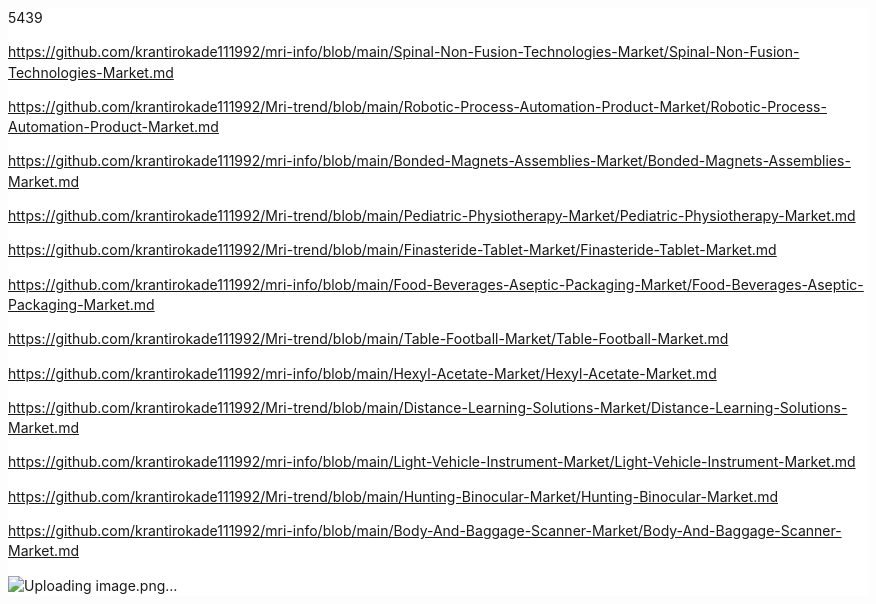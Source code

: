 5439</p><p><a href="https://github.com/krantirokade111992/mri-info/blob/main/Spinal-Non-Fusion-Technologies-Market/Spinal-Non-Fusion-Technologies-Market.md">https://github.com/krantirokade111992/mri-info/blob/main/Spinal-Non-Fusion-Technologies-Market/Spinal-Non-Fusion-Technologies-Market.md</a></p><p><a href="https://github.com/krantirokade111992/Mri-trend/blob/main/Robotic-Process-Automation-Product-Market/Robotic-Process-Automation-Product-Market.md">https://github.com/krantirokade111992/Mri-trend/blob/main/Robotic-Process-Automation-Product-Market/Robotic-Process-Automation-Product-Market.md</a></p><p><a href="https://github.com/krantirokade111992/mri-info/blob/main/Bonded-Magnets-Assemblies-Market/Bonded-Magnets-Assemblies-Market.md">https://github.com/krantirokade111992/mri-info/blob/main/Bonded-Magnets-Assemblies-Market/Bonded-Magnets-Assemblies-Market.md</a></p><p><a href="https://github.com/krantirokade111992/Mri-trend/blob/main/Pediatric-Physiotherapy-Market/Pediatric-Physiotherapy-Market.md">https://github.com/krantirokade111992/Mri-trend/blob/main/Pediatric-Physiotherapy-Market/Pediatric-Physiotherapy-Market.md</a></p><p><a href="https://github.com/krantirokade111992/Mri-trend/blob/main/Finasteride-Tablet-Market/Finasteride-Tablet-Market.md">https://github.com/krantirokade111992/Mri-trend/blob/main/Finasteride-Tablet-Market/Finasteride-Tablet-Market.md</a></p><p><a href="https://github.com/krantirokade111992/mri-info/blob/main/Food-Beverages-Aseptic-Packaging-Market/Food-Beverages-Aseptic-Packaging-Market.md">https://github.com/krantirokade111992/mri-info/blob/main/Food-Beverages-Aseptic-Packaging-Market/Food-Beverages-Aseptic-Packaging-Market.md</a></p><p><a href="https://github.com/krantirokade111992/Mri-trend/blob/main/Table-Football-Market/Table-Football-Market.md">https://github.com/krantirokade111992/Mri-trend/blob/main/Table-Football-Market/Table-Football-Market.md</a></p><p><a href="https://github.com/krantirokade111992/mri-info/blob/main/Hexyl-Acetate-Market/Hexyl-Acetate-Market.md">https://github.com/krantirokade111992/mri-info/blob/main/Hexyl-Acetate-Market/Hexyl-Acetate-Market.md</a></p><p><a href="https://github.com/krantirokade111992/Mri-trend/blob/main/Distance-Learning-Solutions-Market/Distance-Learning-Solutions-Market.md">https://github.com/krantirokade111992/Mri-trend/blob/main/Distance-Learning-Solutions-Market/Distance-Learning-Solutions-Market.md</a></p><p><a href="https://github.com/krantirokade111992/mri-info/blob/main/Light-Vehicle-Instrument-Market/Light-Vehicle-Instrument-Market.md">https://github.com/krantirokade111992/mri-info/blob/main/Light-Vehicle-Instrument-Market/Light-Vehicle-Instrument-Market.md</a></p><p><a href="https://github.com/krantirokade111992/Mri-trend/blob/main/Hunting-Binocular-Market/Hunting-Binocular-Market.md">https://github.com/krantirokade111992/Mri-trend/blob/main/Hunting-Binocular-Market/Hunting-Binocular-Market.md</a></p><p><a href="https://github.com/krantirokade111992/mri-info/blob/main/Body-And-Baggage-Scanner-Market/Body-And-Baggage-Scanner-Market.md">https://github.com/krantirokade111992/mri-info/blob/main/Body-And-Baggage-Scanner-Market/Body-And-Baggage-Scanner-Market.md</a></p>
![Uploading image.png…]()
